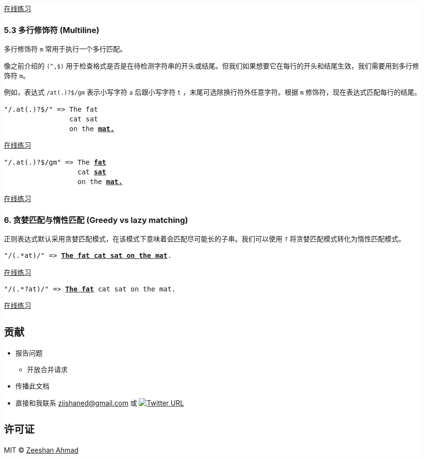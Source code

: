 [在线练习](https://regex101.com/r/dO1nef/1)

### 5.3 多行修饰符 (Multiline)

多行修饰符 `m` 常用于执行一个多行匹配。

像之前介绍的 `(^,$)` 用于检查格式是否是在待检测字符串的开头或结尾。但我们如果想要它在每行的开头和结尾生效，我们需要用到多行修饰符 `m`。

例如，表达式 `/at(.)?$/gm` 表示小写字符 `a` 后跟小写字符 `t` ，末尾可选除换行符外任意字符。根据 `m` 修饰符，现在表达式匹配每行的结尾。

<pre>
"/.at(.)?$/" => The fat
                cat sat
                on the <a href="#learn-regex"><strong>mat.</strong></a>
</pre>

[在线练习](https://regex101.com/r/hoGMkP/1)

<pre>
"/.at(.)?$/gm" => The <a href="#learn-regex"><strong>fat</strong></a>
                  cat <a href="#learn-regex"><strong>sat</strong></a>
                  on the <a href="#learn-regex"><strong>mat.</strong></a>
</pre>

[在线练习](https://regex101.com/r/E88WE2/1)

### 6. 贪婪匹配与惰性匹配 (Greedy vs lazy matching)

正则表达式默认采用贪婪匹配模式，在该模式下意味着会匹配尽可能长的子串。我们可以使用 `?` 将贪婪匹配模式转化为惰性匹配模式。

<pre>
"/(.*at)/" => <a href="#learn-regex"><strong>The fat cat sat on the mat</strong></a>. </pre>
[在线练习](https://regex101.com/r/AyAdgJ/1)

<pre>
"/(.*?at)/" => <a href="#learn-regex"><strong>The fat</strong></a> cat sat on the mat. </pre>

[在线练习](https://regex101.com/r/AyAdgJ/2)

## 贡献

* 报告问题
  * 开放合并请求

* 传播此文档
* 直接和我联系 ziishaned@gmail.com 或 [![Twitter URL](https://img.shields.io/twitter/url/https/twitter.com/ziishaned.svg?style=social&label=Follow%20%40ziishaned)](https://twitter.com/ziishaned)

## 许可证

MIT &copy; [Zeeshan Ahmad](https://twitter.com/ziishaned)
